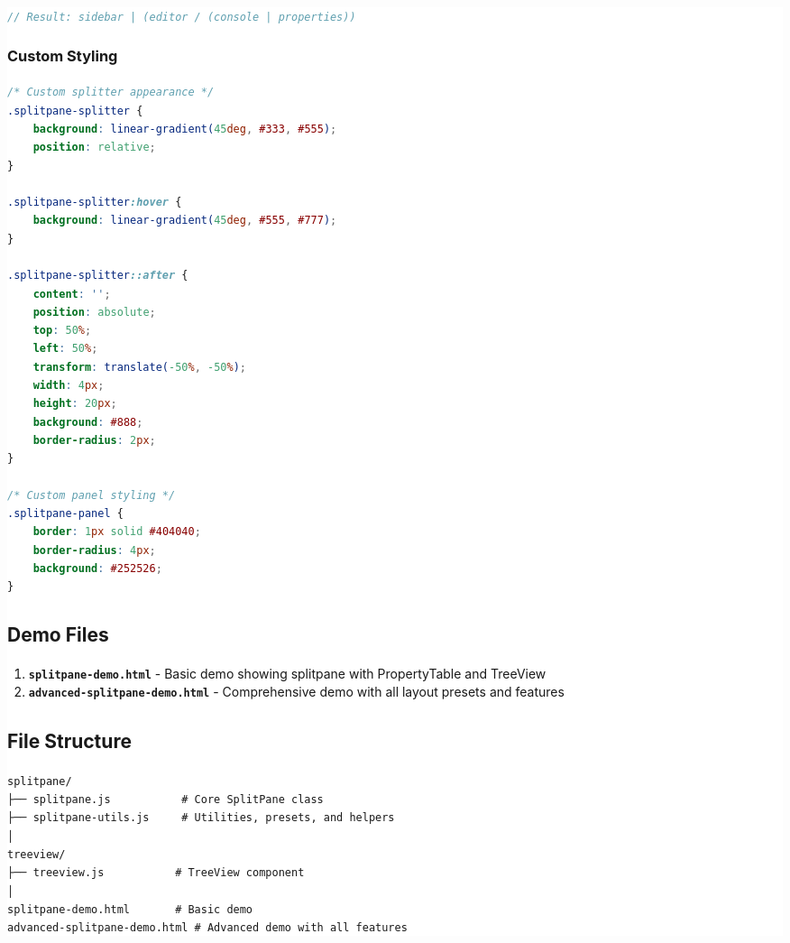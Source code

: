 ```javascript
// Result: sidebar | (editor / (console | properties))
```

### Custom Styling

```css
/* Custom splitter appearance */
.splitpane-splitter {
    background: linear-gradient(45deg, #333, #555);
    position: relative;
}

.splitpane-splitter:hover {
    background: linear-gradient(45deg, #555, #777);
}

.splitpane-splitter::after {
    content: '';
    position: absolute;
    top: 50%;
    left: 50%;
    transform: translate(-50%, -50%);
    width: 4px;
    height: 20px;
    background: #888;
    border-radius: 2px;
}

/* Custom panel styling */
.splitpane-panel {
    border: 1px solid #404040;
    border-radius: 4px;
    background: #252526;
}
```

## Demo Files

1. **`splitpane-demo.html`** - Basic demo showing splitpane with PropertyTable and TreeView
2. **`advanced-splitpane-demo.html`** - Comprehensive demo with all layout presets and features

## File Structure

```
splitpane/
├── splitpane.js           # Core SplitPane class
├── splitpane-utils.js     # Utilities, presets, and helpers
│
treeview/
├── treeview.js           # TreeView component
│
splitpane-demo.html       # Basic demo
advanced-splitpane-demo.html # Advanced demo with all features
```
